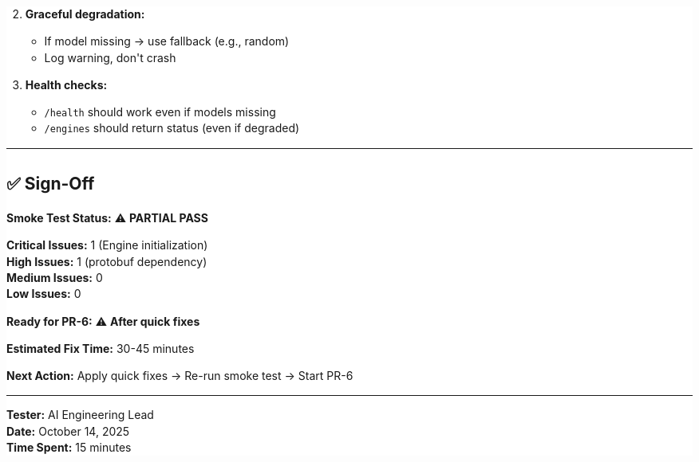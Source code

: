 2. **Graceful degradation:**
   - If model missing → use fallback (e.g., random)
   - Log warning, don't crash

3. **Health checks:**
   - `/health` should work even if models missing
   - `/engines` should return status (even if degraded)

---

## ✅ Sign-Off

**Smoke Test Status:** ⚠️ **PARTIAL PASS**

**Critical Issues:** 1 (Engine initialization)  
**High Issues:** 1 (protobuf dependency)  
**Medium Issues:** 0  
**Low Issues:** 0

**Ready for PR-6:** ⚠️ **After quick fixes**

**Estimated Fix Time:** 30-45 minutes

**Next Action:** Apply quick fixes → Re-run smoke test → Start PR-6

---

**Tester:** AI Engineering Lead  
**Date:** October 14, 2025  
**Time Spent:** 15 minutes

